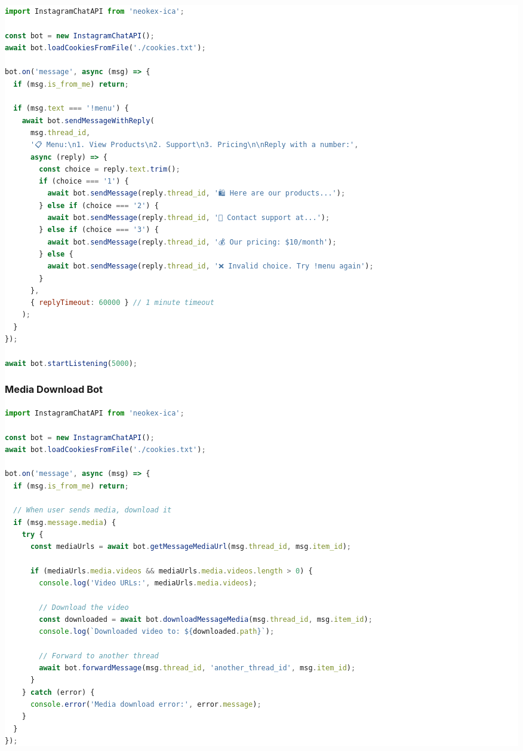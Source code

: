 ```javascript
import InstagramChatAPI from 'neokex-ica';

const bot = new InstagramChatAPI();
await bot.loadCookiesFromFile('./cookies.txt');

bot.on('message', async (msg) => {
  if (msg.is_from_me) return;
  
  if (msg.text === '!menu') {
    await bot.sendMessageWithReply(
      msg.thread_id,
      '📋 Menu:\n1. View Products\n2. Support\n3. Pricing\n\nReply with a number:',
      async (reply) => {
        const choice = reply.text.trim();
        if (choice === '1') {
          await bot.sendMessage(reply.thread_id, '🛍️ Here are our products...');
        } else if (choice === '2') {
          await bot.sendMessage(reply.thread_id, '💬 Contact support at...');
        } else if (choice === '3') {
          await bot.sendMessage(reply.thread_id, '💰 Our pricing: $10/month');
        } else {
          await bot.sendMessage(reply.thread_id, '❌ Invalid choice. Try !menu again');
        }
      },
      { replyTimeout: 60000 } // 1 minute timeout
    );
  }
});

await bot.startListening(5000);
```

### Media Download Bot

```javascript
import InstagramChatAPI from 'neokex-ica';

const bot = new InstagramChatAPI();
await bot.loadCookiesFromFile('./cookies.txt');

bot.on('message', async (msg) => {
  if (msg.is_from_me) return;
  
  // When user sends media, download it
  if (msg.message.media) {
    try {
      const mediaUrls = await bot.getMessageMediaUrl(msg.thread_id, msg.item_id);
      
      if (mediaUrls.media.videos && mediaUrls.media.videos.length > 0) {
        console.log('Video URLs:', mediaUrls.media.videos);
        
        // Download the video
        const downloaded = await bot.downloadMessageMedia(msg.thread_id, msg.item_id);
        console.log(`Downloaded video to: ${downloaded.path}`);
        
        // Forward to another thread
        await bot.forwardMessage(msg.thread_id, 'another_thread_id', msg.item_id);
      }
    } catch (error) {
      console.error('Media download error:', error.message);
    }
  }
});
```